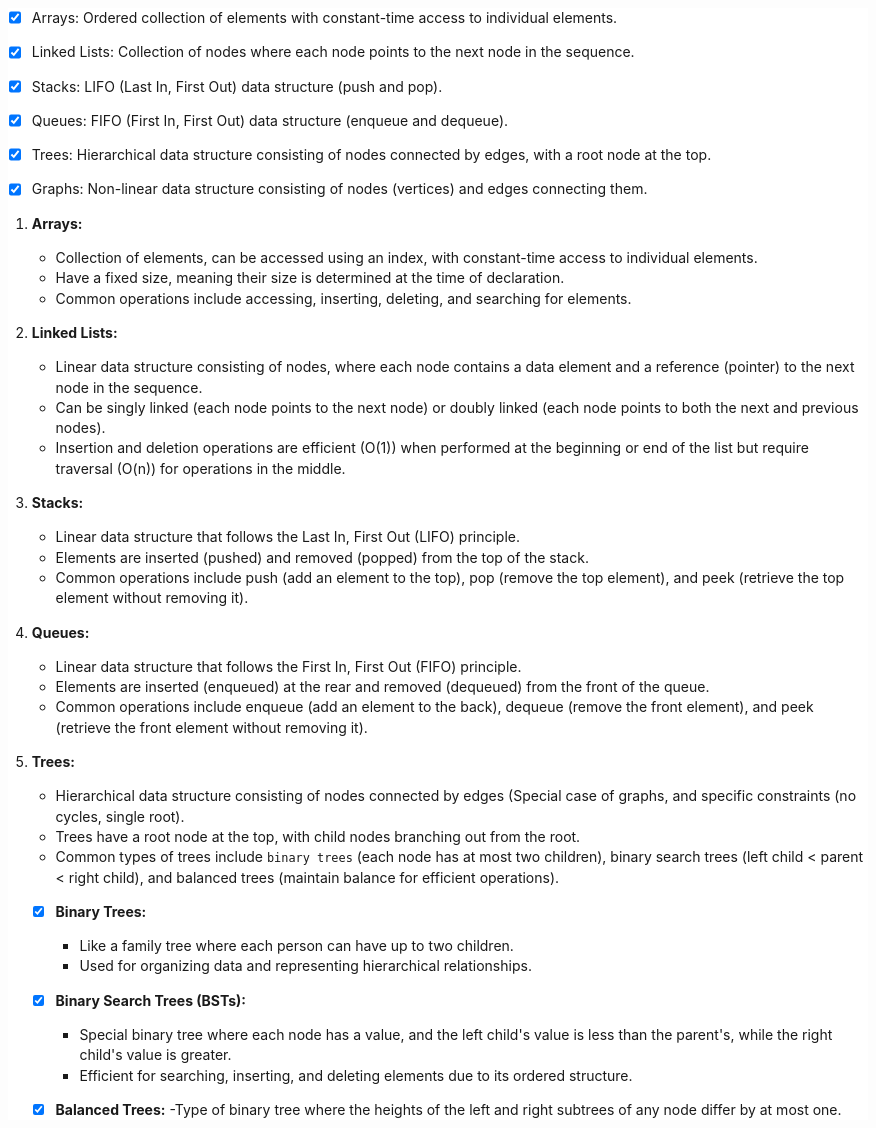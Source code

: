 - [x] Arrays: Ordered collection of elements with constant-time access to individual elements.
- [x] Linked Lists: Collection of nodes where each node points to the next node in the sequence.
- [x] Stacks: LIFO (Last In, First Out) data structure (push and pop).
- [x] Queues: FIFO (First In, First Out) data structure (enqueue and dequeue).
- [x] Trees: Hierarchical data structure consisting of nodes connected by edges, with a root node at the top.
- [x] Graphs: Non-linear data structure consisting of nodes (vertices) and edges connecting them.


1. **Arrays:**
   - Collection of elements, can be accessed using an index, with constant-time access to individual elements.
   - Have a fixed size, meaning their size is determined at the time of declaration.
   - Common operations include accessing, inserting, deleting, and searching for elements.

2. **Linked Lists:**
   - Linear data structure consisting of nodes, where each node contains a data element and a reference (pointer) to the next node in the sequence.
   - Can be singly linked (each node points to the next node) or doubly linked (each node points to both the next and previous nodes).
   - Insertion and deletion operations are efficient (O(1)) when performed at the beginning or end of the list but require traversal (O(n)) for operations in the middle.

3. **Stacks:**
   - Linear data structure that follows the Last In, First Out (LIFO) principle.
   - Elements are inserted (pushed) and removed (popped) from the top of the stack.
   - Common operations include push (add an element to the top), pop (remove the top element), and peek (retrieve the top element without removing it).

4. **Queues:**
   - Linear data structure that follows the First In, First Out (FIFO) principle.
   - Elements are inserted (enqueued) at the rear and removed (dequeued) from the front of the queue.
   - Common operations include enqueue (add an element to the back), dequeue (remove the front element), and peek (retrieve the front element without removing it).

5. **Trees:**
   - Hierarchical data structure consisting of nodes connected by edges (Special case of graphs, and specific constraints (no cycles, single root).
   - Trees have a root node at the top, with child nodes branching out from the root.
   - Common types of trees include `binary trees` (each node has at most two children), binary search trees (left child < parent < right child), and balanced trees (maintain balance for efficient operations).

   - [x] **Binary Trees:**
      - Like a family tree where each person can have up to two children.
      - Used for organizing data and representing hierarchical relationships.
   
   - [x] **Binary Search Trees (BSTs):**
      - Special binary tree where each node has a value, and the left child's value is less than the parent's, while the right child's value is greater.
      - Efficient for searching, inserting, and deleting elements due to its ordered structure.
   
   - [x] **Balanced Trees:**
      -Type of binary tree where the heights of the left and right subtrees of any node differ by at most one.
